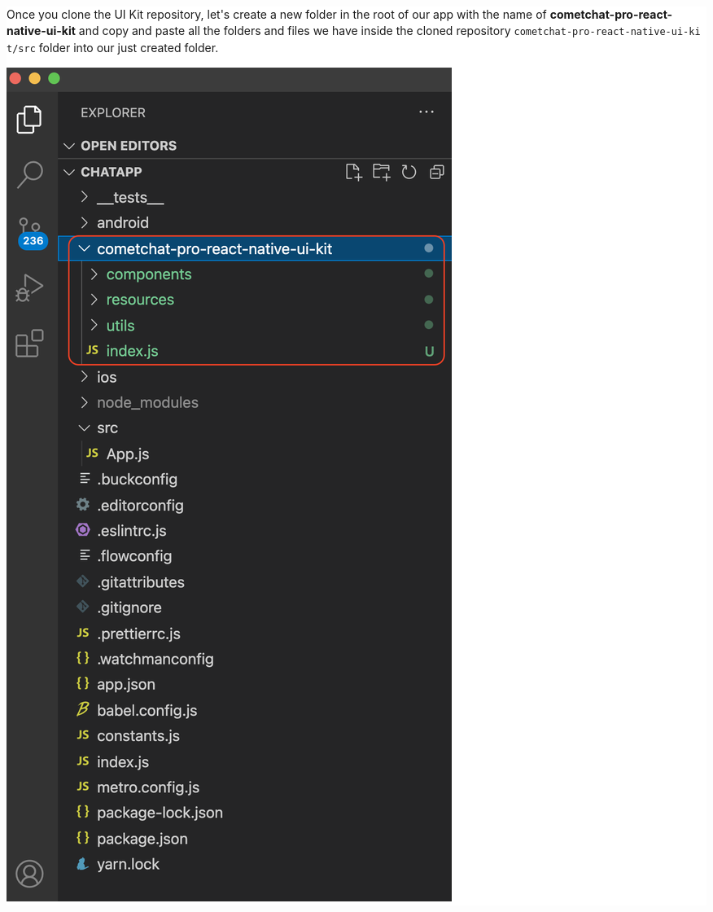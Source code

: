 Once you clone the UI Kit repository, let's create a new folder in the root of our app with the name of **cometchat-pro-react-native-ui-kit** and copy and paste all the folders and files we have inside the cloned repository `cometchat-pro-react-native-ui-kit/src` folder into our just created folder.

![CometChat-Pro UI Kit Folder Structure](./screenshots/cometchat-pro-ui-kit-folders.png)
